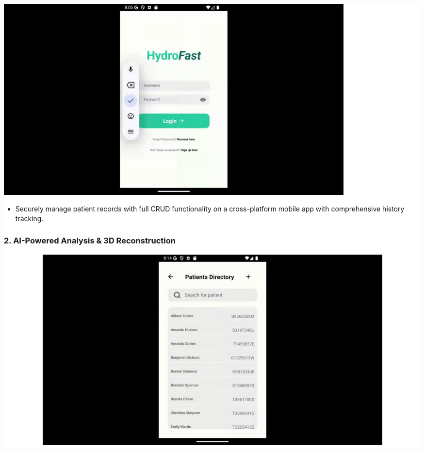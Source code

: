   <img src="frontend/src/assets/images/Patient Management DataBase Integration.gif" alt="Patient Management & Database Integration Demo" width="700"/>
</p>

- Securely manage patient records with full CRUD functionality on a cross-platform mobile app with comprehensive history tracking.

### 2. **AI-Powered Analysis & 3D Reconstruction**
<p align="center">
  <img src="frontend/src/assets/images/AI powered analysis and 3D contruction.gif" alt="AI-Powered Analysis & 3D Reconstruction Demo" width="700"/>
</p>
